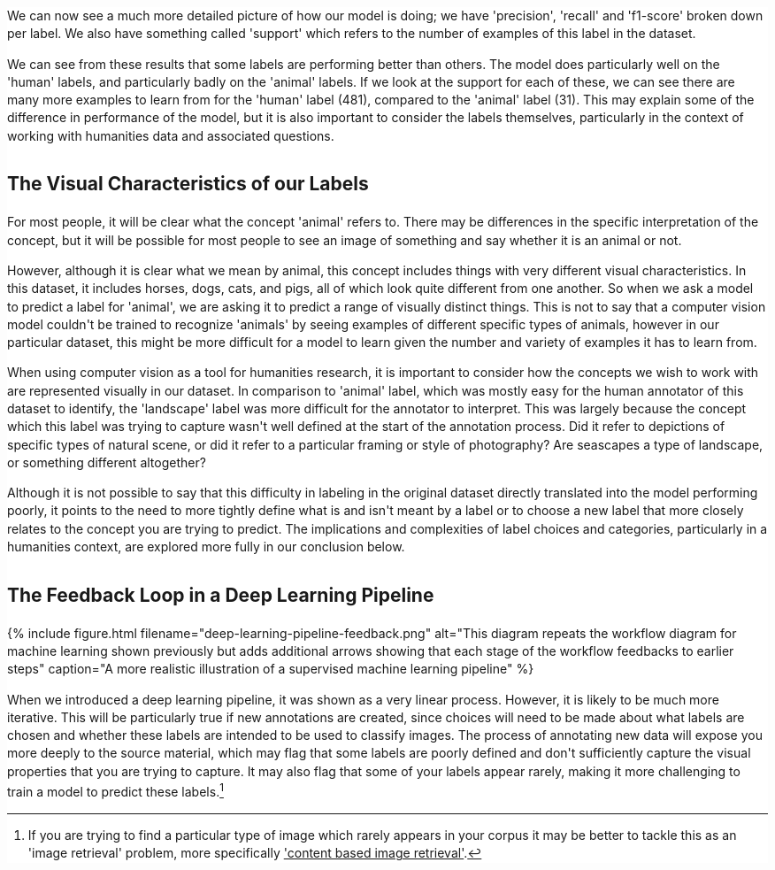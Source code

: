 </div>

We can now see a much more detailed picture of how our model is doing; we have 'precision', 'recall' and 'f1-score' broken down per label. We also have something called 'support' which refers to the number of examples of this label in the dataset. 

We can see from these results that some labels are performing better than others. The model does particularly well on the 'human' labels, and particularly badly on the 'animal' labels. If we look at the support for each of these, we can see there are many more examples to learn from for the 'human' label (481), compared to the 'animal' label (31). This may explain some of the difference in performance of the model, but it is also important to consider the labels themselves, particularly in the context of working with humanities data and associated questions.

## The Visual Characteristics of our Labels 
For most people, it will be clear what the concept 'animal' refers to. There may be differences in the specific interpretation of the concept, but it will be possible for most people to see an image of something and say whether it is an animal or not. 

However, although it is clear what we mean by animal, this concept includes things with very different visual characteristics. In this dataset, it includes horses, dogs, cats, and pigs, all of which look quite different from one another. So when we ask a model to predict a label for 'animal', we are  asking it to predict a range of visually distinct things. This is not to say that a computer vision model couldn't be trained to recognize 'animals' by seeing examples of different specific types of animals, however in our particular dataset, this might be more difficult for a model to learn given the number and variety of examples it has to learn from. 

When using computer vision as a tool for humanities research, it is important to consider how the concepts we wish to work with are represented visually in our dataset. In comparison to 'animal' label, which was mostly easy for the human annotator of this dataset to identify, the 'landscape' label was more difficult for the annotator to interpret. This was largely because the concept which this label was trying to capture wasn't well defined at the start of the annotation process. Did it refer to depictions of specific types of natural scene, or did it refer to a particular framing or style of photography? Are seascapes a type of landscape, or something different altogether? 

Although it is not possible to say that this difficulty in labeling in the original dataset directly translated into the model performing poorly, it points to the need to more tightly define what is and isn't meant by a label or to choose a new label that more closely relates to the concept you are trying to predict. The implications and complexities of label choices and categories, particularly in a humanities context, are explored more fully in our conclusion below.

## The Feedback Loop in a Deep Learning Pipeline


{% include figure.html filename="deep-learning-pipeline-feedback.png" alt="This diagram repeats the workflow diagram for machine learning shown previously but adds additional arrows showing that each stage of the workflow feedbacks to earlier steps" caption="A more realistic illustration of a supervised machine learning pipeline" %}


When we introduced a deep learning pipeline, it was shown as a very linear process. However, it is likely to be much more iterative. This will be particularly true if new annotations are created, since choices will need to be made about what labels are chosen and whether these labels are intended to be used to classify images. The process of annotating new data will expose you more deeply to the source material, which may flag that some labels are poorly defined and don't sufficiently capture the visual properties that you are trying to capture. It may also flag that some of your labels appear rarely, making it more challenging to train a model to predict these labels.[^4] 


[^1]: Lee, Benjamin. ‘Compounded Mediation: A Data Archaeology of the Newspaper Navigator Dataset’, 1 September 2020. [https://hcommons.org/deposits/item/hc:32415/](https://perma.cc/4F2T-RG2C).
[^2]: This balanced data was generated by upsampling the minority class, normally you probably wouldn't want to start with this approach but it was done here to make the first example easier to understand. 
[^3]: A particularly useful callback is 'early stopping'. As the name suggests, this callback ['terminates training when monitored quantity stops improving.'](https://perma.cc/P22H-BPBL).
[^4]: If you are trying to find a particular type of image which rarely appears in your corpus it may be better to tackle this as an 'image retrieval' problem, more specifically ['content based image retrieval'](https://perma.cc/9BFV-4G33).
[^5]: Crawford, Kate. *Atlas of AI: Power, Politics, and the Planetary Costs of Artificial Intelligence*, 2021.
[^6]: Smits, Thomas, and Melvin Wevers. ‘The Agency of Computer Vision Models as Optical Instruments’. Visual Communication, 19 March 2021, [https://doi.org/10.1177/1470357221992097](https://doi.org/10.1177/1470357221992097).